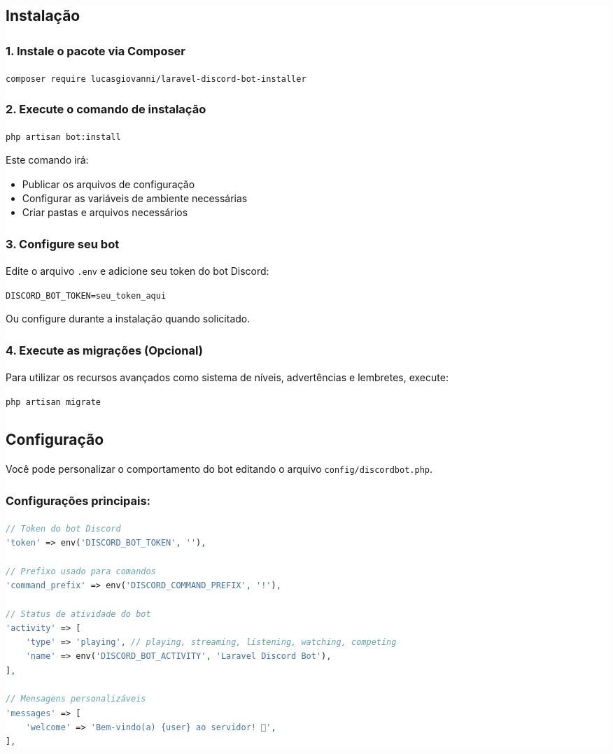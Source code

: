 ## Instalação

### 1. Instale o pacote via Composer

```bash
composer require lucasgiovanni/laravel-discord-bot-installer
```

### 2. Execute o comando de instalação

```bash
php artisan bot:install
```

Este comando irá:
- Publicar os arquivos de configuração
- Configurar as variáveis de ambiente necessárias
- Criar pastas e arquivos necessários

### 3. Configure seu bot

Edite o arquivo `.env` e adicione seu token do bot Discord:

```
DISCORD_BOT_TOKEN=seu_token_aqui
```

Ou configure durante a instalação quando solicitado.

### 4. Execute as migrações (Opcional)

Para utilizar os recursos avançados como sistema de níveis, advertências e lembretes, execute:

```bash
php artisan migrate
```

## Configuração

Você pode personalizar o comportamento do bot editando o arquivo `config/discordbot.php`.

### Configurações principais:

```php
// Token do bot Discord
'token' => env('DISCORD_BOT_TOKEN', ''),

// Prefixo usado para comandos
'command_prefix' => env('DISCORD_COMMAND_PREFIX', '!'),

// Status de atividade do bot
'activity' => [
    'type' => 'playing', // playing, streaming, listening, watching, competing
    'name' => env('DISCORD_BOT_ACTIVITY', 'Laravel Discord Bot'),
],

// Mensagens personalizáveis
'messages' => [
    'welcome' => 'Bem-vindo(a) {user} ao servidor! 👋',
],
```

